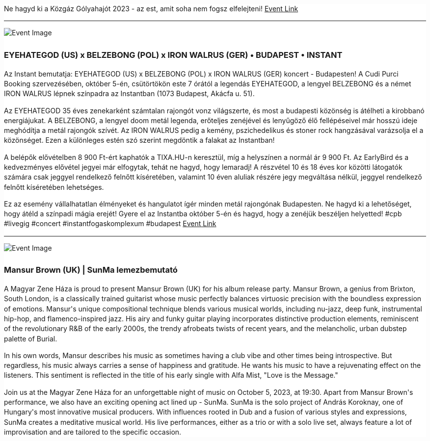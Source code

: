 Ne hagyd ki a Közgáz Gólyahajót 2023 - az est, amit soha nem fogsz elfelejteni!
[Event Link](https://facebook.com/events/689211432708560)

---
![Event Image](https://scontent.fbud3-1.fna.fbcdn.net/v/t39.30808-6/363379289_842381537473374_3431766203786636924_n.jpg?stp=dst-jpg_s960x960&_nc_cat=107&ccb=1-7&_nc_sid=934829&_nc_ohc=peSTv69U2Y4AX_QBtZB&_nc_ht=scontent.fbud3-1.fna&oh=00_AfDWG98TBle8eDy9F_ZVlxUYk9zfBhyXelXG94YvY9dOUg&oe=6523C175)

 ### EYEHATEGOD (US) x BELZEBONG (POL) x IRON WALRUS (GER) • BUDAPEST • INSTANT

Az Instant bemutatja: EYEHATEGOD (US) x BELZEBONG (POL) x IRON WALRUS (GER) koncert - Budapesten! A Cudi Purci Booking szervezésében, október 5-én, csütörtökön este 7 órától a legendás EYEHATEGOD, a lengyel BELZEBONG és a német IRON WALRUS lépnek színpadra az Instantban (1073 Budapest, Akácfa u. 51).

Az EYEHATEGOD 35 éves zenekarként számtalan rajongót vonz világszerte, és most a budapesti közönség is átélheti a kirobbanó energiájukat. A BELZEBONG, a lengyel doom metál legenda, erőteljes zenéjével és lenyűgöző élő fellépéseivel már hosszú ideje meghódítja a metál rajongók szívét. Az IRON WALRUS pedig a kemény, pszichedelikus és stoner rock hangzásával varázsolja el a közönséget. Ezen a különleges estén szó szerint megdöntik a falakat az Instantban!

A belépők elővételben 8 900 Ft-ért kaphatók a TIXA.HU-n keresztül, míg a helyszínen a normál ár 9 900 Ft. Az EarlyBird és a kedvezményes elővétel jegyei már elfogytak, tehát ne hagyd, hogy lemaradj! A részvétel 10 és 18 éves kor közötti látogatók számára csak jeggyel rendelkező felnőtt kíséretében, valamint 10 éven aluliak részére jegy megváltása nélkül, jeggyel rendelkező felnőtt kíséretében lehetséges.

Ez az esemény vállalhatatlan élményeket és hangulatot ígér minden metál rajongónak Budapesten. Ne hagyd ki a lehetőséget, hogy átéld a színpadi mágia erejét! Gyere el az Instantba október 5-én és hagyd, hogy a zenéjük beszéljen helyetted! #cpb #livegig #concert #instantfogaskomplexum #budapest
[Event Link](https://facebook.com/events/562152489255895)

---
![Event Image](https://scontent.fbud3-1.fna.fbcdn.net/v/t39.30808-6/349014200_257605853607897_7325171676253351015_n.jpg?stp=dst-jpg_s960x960&_nc_cat=107&ccb=1-7&_nc_sid=934829&_nc_ohc=fNynCSSg5O4AX8PVrNG&_nc_ht=scontent.fbud3-1.fna&oh=00_AfA_QXXNFpuuIQKSyBLCP1U725rw2DxVnzGVw6HvYM2hHA&oe=6522B5B8)

 ### Mansur Brown (UK) | SunMa lemezbemutató

A Magyar Zene Háza is proud to present Mansur Brown (UK) for his album release party. Mansur Brown, a genius from Brixton, South London, is a classically trained guitarist whose music perfectly balances virtuosic precision with the boundless expression of emotions. Mansur's unique compositional technique blends various musical worlds, including nu-jazz, deep funk, instrumental hip-hop, and flamenco-inspired jazz. His airy and funky guitar playing incorporates distinctive production elements, reminiscent of the revolutionary R&B of the early 2000s, the trendy afrobeats twists of recent years, and the melancholic, urban dubstep palette of Burial.

In his own words, Mansur describes his music as sometimes having a club vibe and other times being introspective. But regardless, his music always carries a sense of happiness and gratitude. He wants his music to have a rejuvenating effect on the listeners. This sentiment is reflected in the title of his early single with Alfa Mist, "Love is the Message."

Join us at the Magyar Zene Háza for an unforgettable night of music on October 5, 2023, at 19:30. Apart from Mansur Brown's performance, we also have an exciting opening act lined up - SunMa. SunMa is the solo project of András Koroknay, one of Hungary's most innovative musical producers. With influences rooted in Dub and a fusion of various styles and expressions, SunMa creates a meditative musical world. His live performances, either as a trio or with a solo live set, always feature a lot of improvisation and are tailored to the specific occasion.
